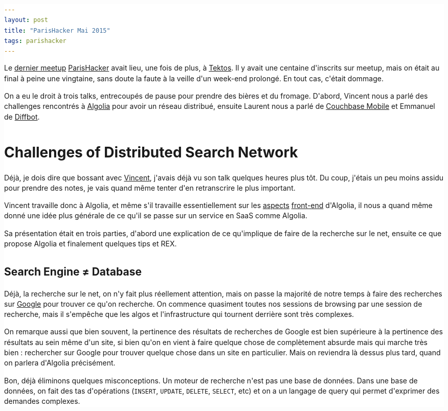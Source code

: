 ```yaml
---
layout: post
title: "ParisHacker Mai 2015"
tags: parishacker
---
```


Le [dernier meetup][1] [ParisHacker][2] avait lieu, une fois de plus,
à [Tektos][3].  Il y avait une centaine d'inscrits sur meetup, mais on était au
final à peine une vingtaine, sans doute la faute à la veille d'un week-end
prolongé.  En tout cas, c'était dommage.

On a eu le droit à trois talks, entrecoupés de pause pour prendre des bières et
du fromage. D'abord, Vincent nous a parlé des challenges rencontrés
à [Algolia][4] pour avoir un réseau distribué, ensuite Laurent nous a parlé de
[Couchbase Mobile][5] et Emmanuel de [Diffbot][6].

# Challenges of Distributed Search Network

Déjà, je dois dire que bossant avec [Vincent][7],
j'avais déjà vu son talk quelques heures plus tôt. Du coup, j'étais un peu moins
assidu pour prendre des notes, je vais quand même tenter d'en retranscrire le
plus important.

Vincent travaille donc à Algolia, et même s'il travaille essentiellement sur les
[aspects][8]
[front-end][9] d'Algolia, il nous a quand même
donné une idée plus générale de ce qu'il se passe sur un service en SaaS comme
Algolia.

Sa présentation était en trois parties, d'abord une explication de ce
qu'implique de faire de la recherche sur le net, ensuite ce que propose Algolia
et finalement quelques tips et REX.

## Search Engine ≠ Database

Déjà, la recherche sur le net, on n'y fait plus réellement attention, mais on
passe la majorité de notre temps à faire des recherches sur
[Google][10] pour trouver ce qu'on recherche. On
commence quasiment toutes nos sessions de browsing par une session de recherche,
mais il s'empêche que les algos et l'infrastructure qui tournent derrière sont
très complexes.

On remarque aussi que bien souvent, la pertinence des résultats de recherches de
Google est bien supérieure à la pertinence des résultats au sein même d'un site,
si bien qu'on en vient à faire quelque chose de complètement absurde mais qui
marche très bien : rechercher sur Google pour trouver quelque chose dans un site
en particulier. Mais on reviendra là dessus plus tard, quand on parlera
d'Algolia précisément.

Bon, déjà éliminons quelques misconceptions. Un moteur de recherche n'est pas
une base de données. Dans une base de données, on fait des tas d'opérations
(`INSERT`, `UPDATE`, `DELETE`, `SELECT`, etc) et on a un langage de query
qui permet d'exprimer des demandes complexes.


[1]: http://www.meetup.com/ParisHackers/events/221890657/
[2]: http://www.meetup.com/ParisHackers/
[3]: http://tektos.co/landing-page/
[4]: https://www.algolia.com/
[5]: http://developer.couchbase.com/mobile/
[6]: https://www.diffbot.com/
[7]: https://twitter.com/zeroload
[8]: https://github.com/algolia/algoliasearch-client-js
[9]: https://github.com/algolia/faux-jax
[10]: http://lmgtfy.com/?q=google
[11]: /img/2015-05-13/screencast-hn.gif
[12]: https://hn.algolia.com/
[13]: http://nginx.org/
[14]: http://aws.amazon.com/
[15]: https://status.algolia.com/
[16]: https://twitter.com/ldoguin
[17]: http://developer.couchbase.com/mobile/
[18]: http://hood.ie/
[19]: http://pouchdb.com/
[20]: https://www.diffbot.com/